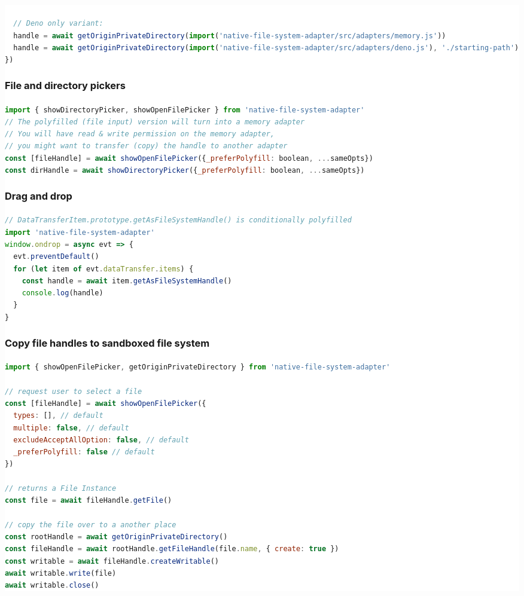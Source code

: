 ```js

  // Deno only variant:
  handle = await getOriginPrivateDirectory(import('native-file-system-adapter/src/adapters/memory.js'))
  handle = await getOriginPrivateDirectory(import('native-file-system-adapter/src/adapters/deno.js'), './starting-path')
})
```

### File and directory pickers

```js
import { showDirectoryPicker, showOpenFilePicker } from 'native-file-system-adapter'
// The polyfilled (file input) version will turn into a memory adapter
// You will have read & write permission on the memory adapter,
// you might want to transfer (copy) the handle to another adapter
const [fileHandle] = await showOpenFilePicker({_preferPolyfill: boolean, ...sameOpts})
const dirHandle = await showDirectoryPicker({_preferPolyfill: boolean, ...sameOpts})
```

### Drag and drop

```js
// DataTransferItem.prototype.getAsFileSystemHandle() is conditionally polyfilled
import 'native-file-system-adapter'
window.ondrop = async evt => {
  evt.preventDefault()
  for (let item of evt.dataTransfer.items) {
    const handle = await item.getAsFileSystemHandle()
    console.log(handle)
  }
}
```

### Copy file handles to sandboxed file system

```js
import { showOpenFilePicker, getOriginPrivateDirectory } from 'native-file-system-adapter'

// request user to select a file
const [fileHandle] = await showOpenFilePicker({
  types: [], // default
  multiple: false, // default
  excludeAcceptAllOption: false, // default
  _preferPolyfill: false // default
})

// returns a File Instance
const file = await fileHandle.getFile()

// copy the file over to a another place
const rootHandle = await getOriginPrivateDirectory()
const fileHandle = await rootHandle.getFileHandle(file.name, { create: true })
const writable = await fileHandle.createWritable()
await writable.write(file)
await writable.close()
```
